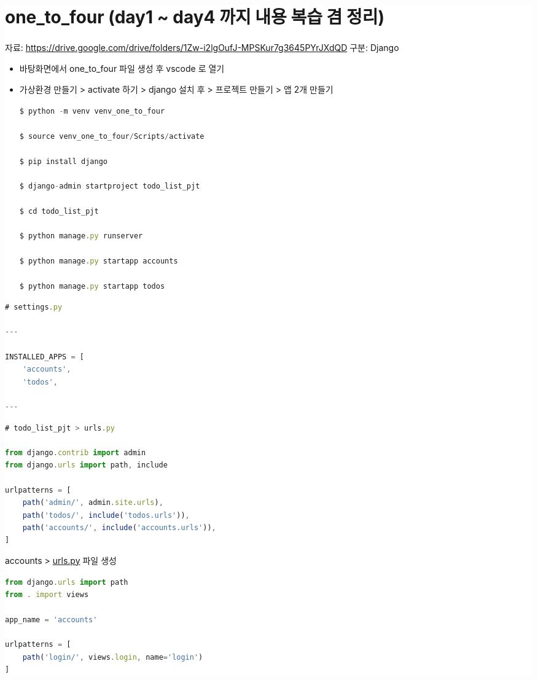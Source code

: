 # one_to_four (day1 ~ day4 까지 내용 복습 겸 정리)

자료: https://drive.google.com/drive/folders/1Zw-i2lgOufJ-MPSKur7g3645PYrJXdQD
구분: Django

- 바탕화면에서 one_to_four 파일 생성 후 vscode 로 열기

- 가상환경 만들기 > activate 하기 > django 설치 후  > 프로젝트 만들기 > 앱 2개 만들기
    
    ```jsx
    $ python -m venv venv_one_to_four  
    
    $ source venv_one_to_four/Scripts/activate
    
    $ pip install django
    
    $ django-admin startproject todo_list_pjt
    
    $ cd todo_list_pjt
    
    $ python manage.py runserver
    
    $ python manage.py startapp accounts
    
    $ python manage.py startapp todos
    ```
    

```jsx
# settings.py

---

INSTALLED_APPS = [
    'accounts',
    'todos',

---
```

```jsx
# todo_list_pjt > urls.py

from django.contrib import admin
from django.urls import path, include

urlpatterns = [
    path('admin/', admin.site.urls),
    path('todos/', include('todos.urls')),
    path('accounts/', include('accounts.urls')),
]
```

accounts > [urls.py](http://urls.py) 파일 생성 

```jsx
from django.urls import path
from . import views

app_name = 'accounts'

urlpatterns = [
    path('login/', views.login, name='login')
]
```
